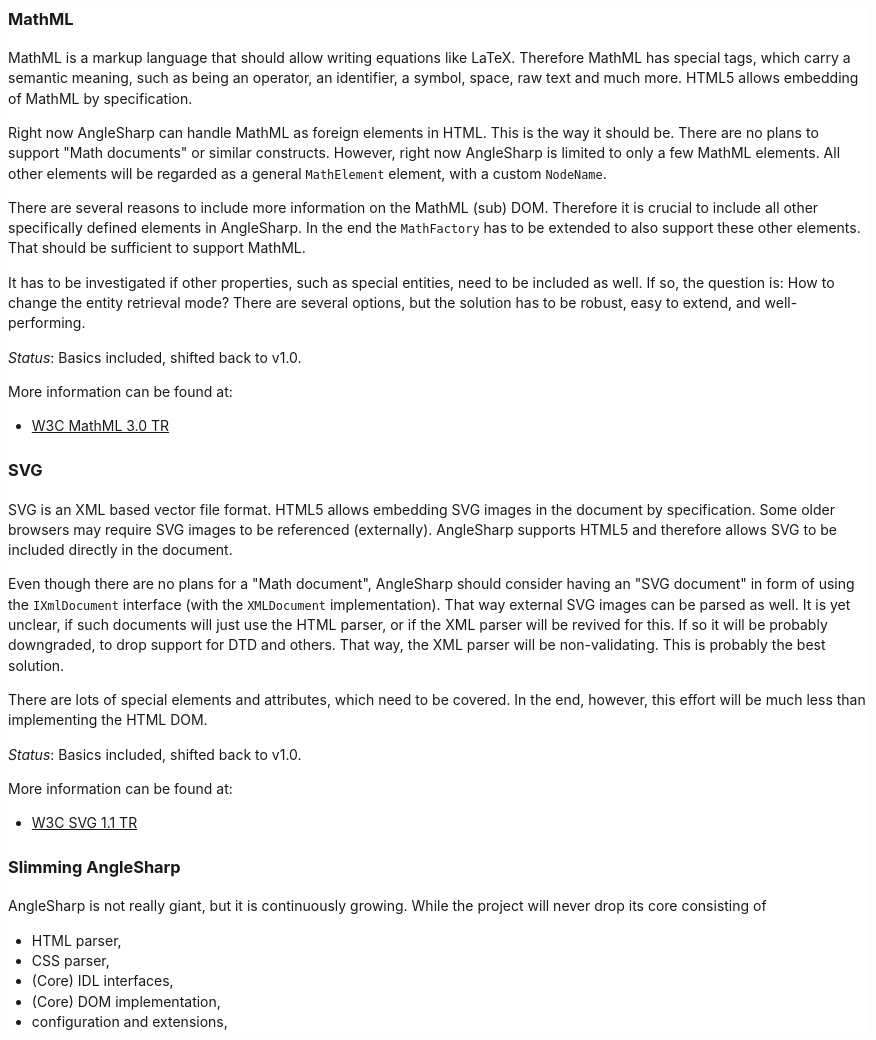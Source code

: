 ### MathML

MathML is a markup language that should allow writing equations like LaTeX. Therefore MathML has special tags, which carry a semantic meaning, such as being an operator, an identifier, a symbol, space, raw text and much more. HTML5 allows embedding of MathML by specification.

Right now AngleSharp can handle MathML as foreign elements in HTML. This is the way it should be. There are no plans to support "Math documents" or similar constructs. However, right now AngleSharp is limited to only a few MathML elements. All other elements will be regarded as a general `MathElement` element, with a custom `NodeName`.

There are several reasons to include more information on the MathML (sub) DOM. Therefore it is crucial to include all other specifically defined elements in AngleSharp. In the end the `MathFactory` has to be extended to also support these other elements. That should be sufficient to support MathML.

It has to be investigated if other properties, such as special entities, need to be included as well. If so, the question is: How to change the entity retrieval mode? There are several options, but the solution has to be robust, easy to extend, and well-performing.

*Status*: Basics included, shifted back to v1.0.

More information can be found at:

* [W3C MathML 3.0 TR](http://www.w3.org/TR/MathML3/)

### SVG

SVG is an XML based vector file format. HTML5 allows embedding SVG images in the document by specification. Some older browsers may require SVG images to be referenced (externally). AngleSharp supports HTML5 and therefore allows SVG to be included directly in the document.

Even though there are no plans for a "Math document", AngleSharp should consider having an "SVG document" in form of using the `IXmlDocument` interface (with the `XMLDocument` implementation). That way external SVG images can be parsed as well. It is yet unclear, if such documents will just use the HTML parser, or if the XML parser will be revived for this. If so it will be probably downgraded, to drop support for DTD and others. That way, the XML parser will be non-validating. This is probably the best solution.

There are lots of special elements and attributes, which need to be covered. In the end, however, this effort will be much less than implementing the HTML DOM.

*Status*: Basics included, shifted back to v1.0.

More information can be found at:

* [W3C SVG 1.1 TR](http://www.w3.org/TR/SVG11/)

### Slimming AngleSharp

AngleSharp is not really giant, but it is continuously growing. While the project will never drop its core consisting of

* HTML parser,
* CSS parser,
* (Core) IDL interfaces,
* (Core) DOM implementation,
* configuration and extensions,
